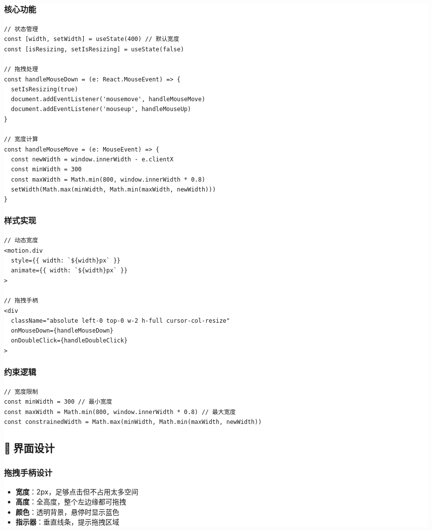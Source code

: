 ### **核心功能**
```tsx
// 状态管理
const [width, setWidth] = useState(400) // 默认宽度
const [isResizing, setIsResizing] = useState(false)

// 拖拽处理
const handleMouseDown = (e: React.MouseEvent) => {
  setIsResizing(true)
  document.addEventListener('mousemove', handleMouseMove)
  document.addEventListener('mouseup', handleMouseUp)
}

// 宽度计算
const handleMouseMove = (e: MouseEvent) => {
  const newWidth = window.innerWidth - e.clientX
  const minWidth = 300
  const maxWidth = Math.min(800, window.innerWidth * 0.8)
  setWidth(Math.max(minWidth, Math.min(maxWidth, newWidth)))
}
```

### **样式实现**
```tsx
// 动态宽度
<motion.div
  style={{ width: `${width}px` }}
  animate={{ width: `${width}px` }}
>

// 拖拽手柄
<div
  className="absolute left-0 top-0 w-2 h-full cursor-col-resize"
  onMouseDown={handleMouseDown}
  onDoubleClick={handleDoubleClick}
>
```

### **约束逻辑**
```tsx
// 宽度限制
const minWidth = 300 // 最小宽度
const maxWidth = Math.min(800, window.innerWidth * 0.8) // 最大宽度
const constrainedWidth = Math.max(minWidth, Math.min(maxWidth, newWidth))
```

## 🎨 界面设计

### **拖拽手柄设计**
- **宽度**：2px，足够点击但不占用太多空间
- **高度**：全高度，整个左边缘都可拖拽
- **颜色**：透明背景，悬停时显示蓝色
- **指示器**：垂直线条，提示拖拽区域

